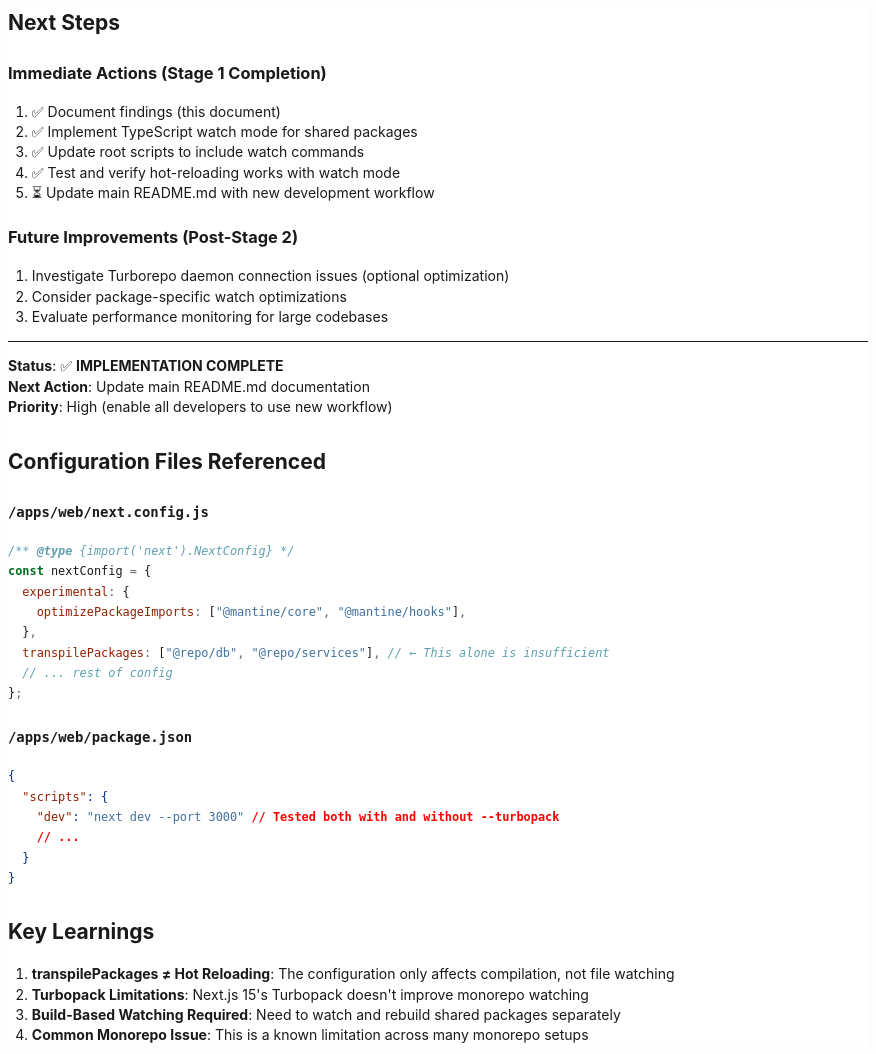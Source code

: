 ## Next Steps

### Immediate Actions (Stage 1 Completion)

1. ✅ Document findings (this document)
2. ✅ Implement TypeScript watch mode for shared packages
3. ✅ Update root scripts to include watch commands
4. ✅ Test and verify hot-reloading works with watch mode
5. ⏳ Update main README.md with new development workflow

### Future Improvements (Post-Stage 2)

1. Investigate Turborepo daemon connection issues (optional optimization)
2. Consider package-specific watch optimizations
3. Evaluate performance monitoring for large codebases

---

**Status**: ✅ **IMPLEMENTATION COMPLETE**  
**Next Action**: Update main README.md documentation  
**Priority**: High (enable all developers to use new workflow)

## Configuration Files Referenced

### `/apps/web/next.config.js`

```javascript
/** @type {import('next').NextConfig} */
const nextConfig = {
  experimental: {
    optimizePackageImports: ["@mantine/core", "@mantine/hooks"],
  },
  transpilePackages: ["@repo/db", "@repo/services"], // ← This alone is insufficient
  // ... rest of config
};
```

### `/apps/web/package.json`

```json
{
  "scripts": {
    "dev": "next dev --port 3000" // Tested both with and without --turbopack
    // ...
  }
}
```

## Key Learnings

1. **transpilePackages ≠ Hot Reloading**: The configuration only affects compilation, not file watching
2. **Turbopack Limitations**: Next.js 15's Turbopack doesn't improve monorepo watching
3. **Build-Based Watching Required**: Need to watch and rebuild shared packages separately
4. **Common Monorepo Issue**: This is a known limitation across many monorepo setups
